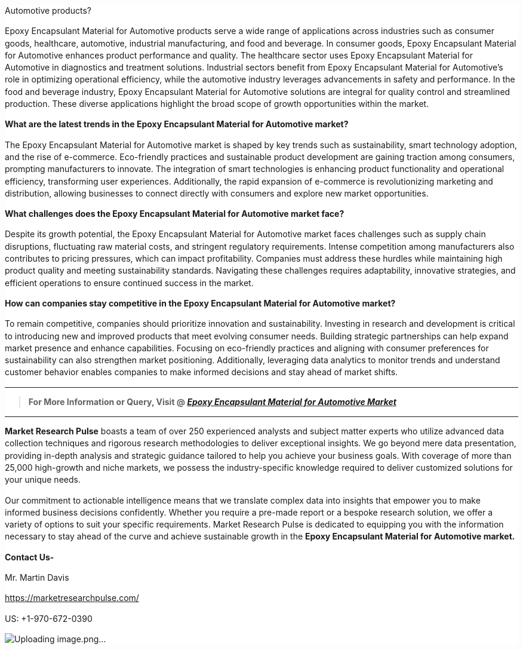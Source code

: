 Automotive products?</strong></p><p>Epoxy Encapsulant Material for Automotive products serve a wide range of applications across industries such as consumer goods, healthcare, automotive, industrial manufacturing, and food and beverage. In consumer goods, Epoxy Encapsulant Material for Automotive enhances product performance and quality. The healthcare sector uses Epoxy Encapsulant Material for Automotive in diagnostics and treatment solutions. Industrial sectors benefit from Epoxy Encapsulant Material for Automotive&rsquo;s role in optimizing operational efficiency, while the automotive industry leverages advancements in safety and performance. In the food and beverage industry, Epoxy Encapsulant Material for Automotive solutions are integral for quality control and streamlined production. These diverse applications highlight the broad scope of growth opportunities within the market.</p><p><strong>What are the latest trends in the Epoxy Encapsulant Material for Automotive market?</strong></p><p>The Epoxy Encapsulant Material for Automotive market is shaped by key trends such as sustainability, smart technology adoption, and the rise of e-commerce. Eco-friendly practices and sustainable product development are gaining traction among consumers, prompting manufacturers to innovate. The integration of smart technologies is enhancing product functionality and operational efficiency, transforming user experiences. Additionally, the rapid expansion of e-commerce is revolutionizing marketing and distribution, allowing businesses to connect directly with consumers and explore new market opportunities.</p><p><strong>What challenges does the Epoxy Encapsulant Material for Automotive market face?</strong></p><p>Despite its growth potential, the Epoxy Encapsulant Material for Automotive market faces challenges such as supply chain disruptions, fluctuating raw material costs, and stringent regulatory requirements. Intense competition among manufacturers also contributes to pricing pressures, which can impact profitability. Companies must address these hurdles while maintaining high product quality and meeting sustainability standards. Navigating these challenges requires adaptability, innovative strategies, and efficient operations to ensure continued success in the market.</p><p><strong>How can companies stay competitive in the Epoxy Encapsulant Material for Automotive market?</strong></p><p>To remain competitive, companies should prioritize innovation and sustainability. Investing in research and development is critical to introducing new and improved products that meet evolving consumer needs. Building strategic partnerships can help expand market presence and enhance capabilities. Focusing on eco-friendly practices and aligning with consumer preferences for sustainability can also strengthen market positioning. Additionally, leveraging data analytics to monitor trends and understand customer behavior enables companies to make informed decisions and stay ahead of market shifts.</p><hr /><blockquote><p><strong>For More Information or Query, Visit @&nbsp;<em><a href="https://marketresearchpulse.com/report/130314/epoxy-encapsulant-material-for-automotive-market?utm_source=Linkedin&utm_medium=021">Epoxy Encapsulant Material for Automotive Market</a></em></strong></p></blockquote><hr /><p><strong>Market Research Pulse</strong> boasts a team of over 250 experienced analysts and subject matter experts who utilize advanced data collection techniques and rigorous research methodologies to deliver exceptional insights. We go beyond mere data presentation, providing in-depth analysis and strategic guidance tailored to help you achieve your business goals. With coverage of more than 25,000 high-growth and niche markets, we possess the industry-specific knowledge required to deliver customized solutions for your unique needs.</p><p>Our commitment to actionable intelligence means that we translate complex data into insights that empower you to make informed business decisions confidently. Whether you require a pre-made report or a bespoke research solution, we offer a variety of options to suit your specific requirements. Market Research Pulse is dedicated to equipping you with the information necessary to stay ahead of the curve and achieve sustainable growth in the <strong>Epoxy Encapsulant Material for Automotive market.</strong></p><p><strong>Contact Us-</strong></p><p>Mr. Martin Davis</p><p>https://marketresearchpulse.com/</p><p>US: +1-970-672-0390</p>
![Uploading image.png…]()
